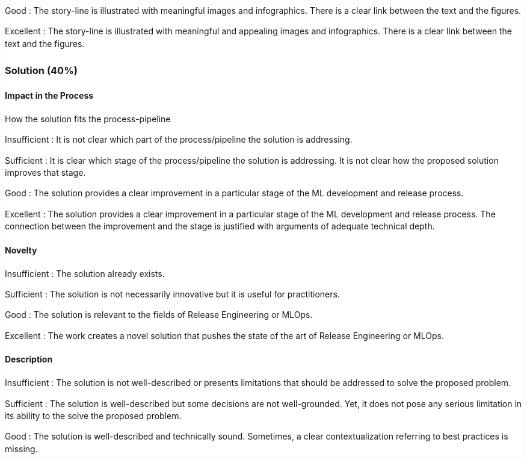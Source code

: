 Good
: The story-line is illustrated with meaningful images and infographics. There is a clear link between the text and the figures.

Excellent
: The story-line is illustrated with meaningful and appealing images and infographics. There is a clear link between the text and the figures.



### Solution (40%)

#### Impact in the Process
How the solution fits the process-pipeline

Insufficient
: It is not clear which part of the process/pipeline the solution is addressing.

Sufficient
: It is clear which stage of the process/pipeline the solution is addressing. It is not clear how the proposed solution improves that stage.

Good
: The solution provides a clear improvement in a particular stage of the ML development and release process.

Excellent
: The solution provides a clear improvement in a particular stage of the ML development and release process. The connection between the improvement and the stage is justified with arguments of adequate technical depth.


#### Novelty

Insufficient
: The solution already exists.

Sufficient
: The solution is not necessarily innovative but it is useful for practitioners.

Good
: The solution is relevant to the fields of Release Engineering or MLOps.

Excellent
: The work creates a novel solution that pushes the state of the art of Release Engineering or MLOps.

#### Description

Insufficient
: The solution is not well-described or presents limitations that should be addressed to solve the proposed problem.

Sufficient
: The solution is well-described but some decisions are not well-grounded. Yet, it does not pose any serious limitation in its ability to the solve the proposed problem.

Good
: The solution is well-described and technically sound. Sometimes, a clear contextualization referring to best practices is missing.
